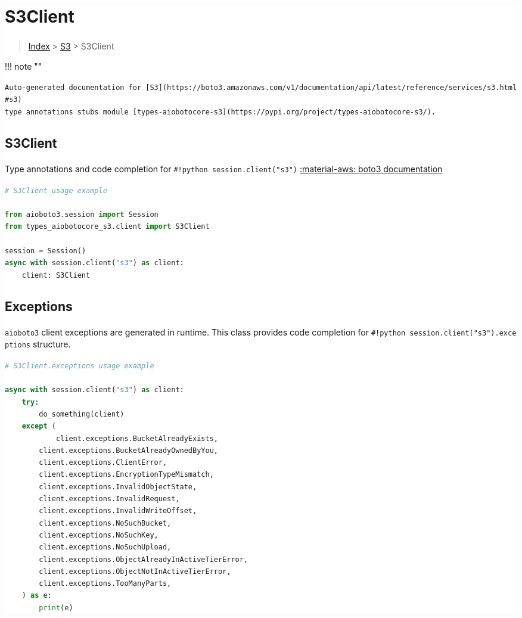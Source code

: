 # S3Client

> [Index](../README.md) > [S3](./README.md) > S3Client

!!! note ""

    Auto-generated documentation for [S3](https://boto3.amazonaws.com/v1/documentation/api/latest/reference/services/s3.html#s3)
    type annotations stubs module [types-aiobotocore-s3](https://pypi.org/project/types-aiobotocore-s3/).

## S3Client

Type annotations and code completion for `#!python session.client("s3")`
[:material-aws: boto3 documentation](https://boto3.amazonaws.com/v1/documentation/api/latest/reference/services/s3.html#S3.Client)

```python
# S3Client usage example

from aioboto3.session import Session
from types_aiobotocore_s3.client import S3Client

session = Session()
async with session.client("s3") as client:
    client: S3Client
```

## Exceptions


`aioboto3` client exceptions are generated in runtime.
This class provides code completion for `#!python session.client("s3").exceptions` structure.

```python
# S3Client.exceptions usage example

async with session.client("s3") as client:
    try:
        do_something(client)
    except (
            client.exceptions.BucketAlreadyExists,
        client.exceptions.BucketAlreadyOwnedByYou,
        client.exceptions.ClientError,
        client.exceptions.EncryptionTypeMismatch,
        client.exceptions.InvalidObjectState,
        client.exceptions.InvalidRequest,
        client.exceptions.InvalidWriteOffset,
        client.exceptions.NoSuchBucket,
        client.exceptions.NoSuchKey,
        client.exceptions.NoSuchUpload,
        client.exceptions.ObjectAlreadyInActiveTierError,
        client.exceptions.ObjectNotInActiveTierError,
        client.exceptions.TooManyParts,
    ) as e:
        print(e)
```
